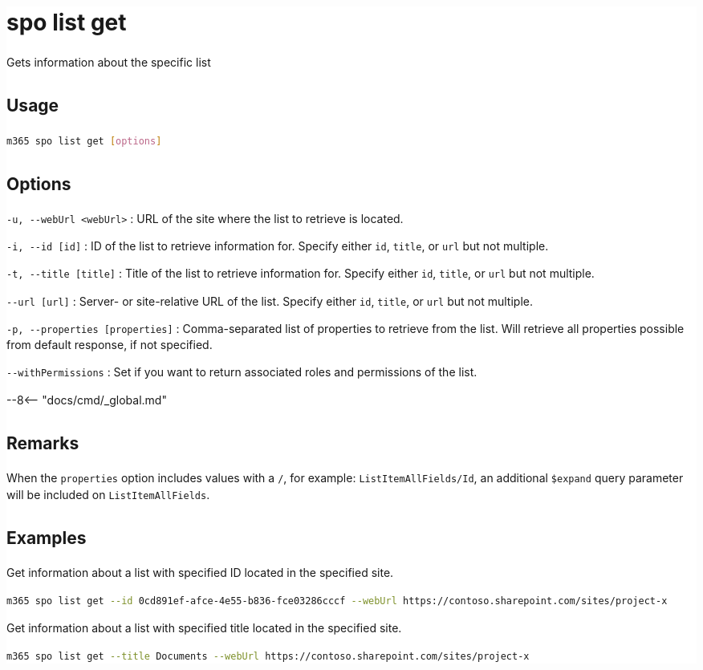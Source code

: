 # spo list get

Gets information about the specific list

## Usage

```sh
m365 spo list get [options]
```

## Options

`-u, --webUrl <webUrl>`
: URL of the site where the list to retrieve is located.

`-i, --id [id]`
: ID of the list to retrieve information for. Specify either `id`, `title`, or `url` but not multiple.

`-t, --title [title]`
: Title of the list to retrieve information for. Specify either `id`, `title`, or `url` but not multiple.

`--url [url]`
: Server- or site-relative URL of the list. Specify either `id`, `title`, or `url` but not multiple.

`-p, --properties [properties]`
: Comma-separated list of properties to retrieve from the list. Will retrieve all properties possible from default response, if not specified.

`--withPermissions`
: Set if you want to return associated roles and permissions of the list.

--8<-- "docs/cmd/_global.md"

## Remarks

When the `properties` option includes values with a `/`, for example: `ListItemAllFields/Id`, an additional `$expand` query parameter will be included on `ListItemAllFields`.

## Examples

Get information about a list with specified ID located in the specified site.

```sh
m365 spo list get --id 0cd891ef-afce-4e55-b836-fce03286cccf --webUrl https://contoso.sharepoint.com/sites/project-x
```

Get information about a list with specified title located in the specified site.

```sh
m365 spo list get --title Documents --webUrl https://contoso.sharepoint.com/sites/project-x
```
